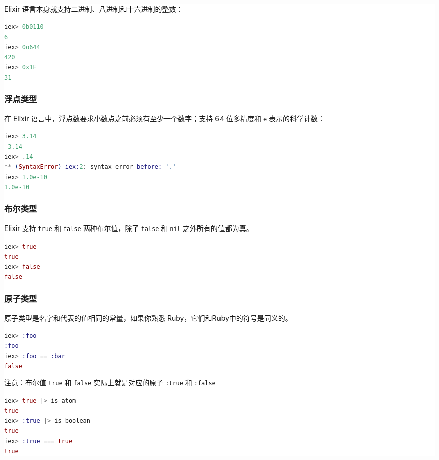 Elixir 语言本身就支持二进制、八进制和十六进制的整数：

```elixir
iex> 0b0110
6
iex> 0o644
420
iex> 0x1F
31
```

### 浮点类型

在 Elixir 语言中，浮点数要求小数点之前必须有至少一个数字；支持 64 位多精度和 `e` 表示的科学计数：

```elixir
iex> 3.14
 3.14
iex> .14
** (SyntaxError) iex:2: syntax error before: '.'
iex> 1.0e-10
1.0e-10
```


### 布尔类型

Elixir 支持 `true` 和 `false` 两种布尔值，除了 `false` 和 `nil` 之外所有的值都为真。

```elixir
iex> true
true
iex> false
false
```

### 原子类型

原子类型是名字和代表的值相同的常量，如果你熟悉 Ruby，它们和Ruby中的符号是同义的。

```elixir
iex> :foo
:foo
iex> :foo == :bar
false
```

注意：布尔值 `true` 和 `false` 实际上就是对应的原子 `:true` 和 `:false`

```elixir
iex> true |> is_atom
true
iex> :true |> is_boolean
true
iex> :true === true
true
```
